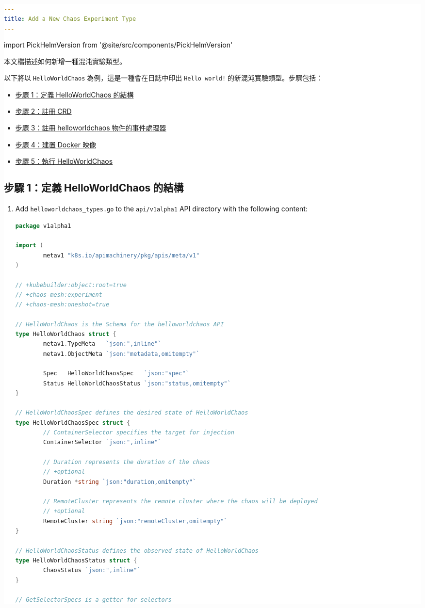 ```yaml
---
title: Add a New Chaos Experiment Type
---
```


import PickHelmVersion from '@site/src/components/PickHelmVersion'

本文檔描述如何新增一種混沌實驗類型。

以下將以 `HelloWorldChaos` 為例，這是一種會在日誌中印出 `Hello world!` 的新混沌實驗類型。步驟包括：

- [步驟 1：定義 HelloWorldChaos 的結構](#step-1-define-the-schema-of-helloworldchaos)

- [步驟 2：註冊 CRD](#step-2-register-the-crd)

- [步驟 3：註冊 helloworldchaos 物件的事件處理器](#step-3-register-the-event-handler-for-helloworldchaos-objects)

- [步驟 4：建置 Docker 映像](#step-4-build-docker-images)

- [步驟 5：執行 HelloWorldChaos](#step-5-run-helloworldchaos)

## 步驟 1：定義 HelloWorldChaos 的結構

1. Add `helloworldchaos_types.go` to the `api/v1alpha1` API directory with the following content:

   ```go
   package v1alpha1

   import (
           metav1 "k8s.io/apimachinery/pkg/apis/meta/v1"
   )

   // +kubebuilder:object:root=true
   // +chaos-mesh:experiment
   // +chaos-mesh:oneshot=true

   // HelloWorldChaos is the Schema for the helloworldchaos API
   type HelloWorldChaos struct {
           metav1.TypeMeta   `json:",inline"`
           metav1.ObjectMeta `json:"metadata,omitempty"`

           Spec   HelloWorldChaosSpec   `json:"spec"`
           Status HelloWorldChaosStatus `json:"status,omitempty"`
   }

   // HelloWorldChaosSpec defines the desired state of HelloWorldChaos
   type HelloWorldChaosSpec struct {
           // ContainerSelector specifies the target for injection
           ContainerSelector `json:",inline"`

           // Duration represents the duration of the chaos
           // +optional
           Duration *string `json:"duration,omitempty"`

           // RemoteCluster represents the remote cluster where the chaos will be deployed
           // +optional
           RemoteCluster string `json:"remoteCluster,omitempty"`
   }

   // HelloWorldChaosStatus defines the observed state of HelloWorldChaos
   type HelloWorldChaosStatus struct {
           ChaosStatus `json:",inline"`
   }

   // GetSelectorSpecs is a getter for selectors
   ```